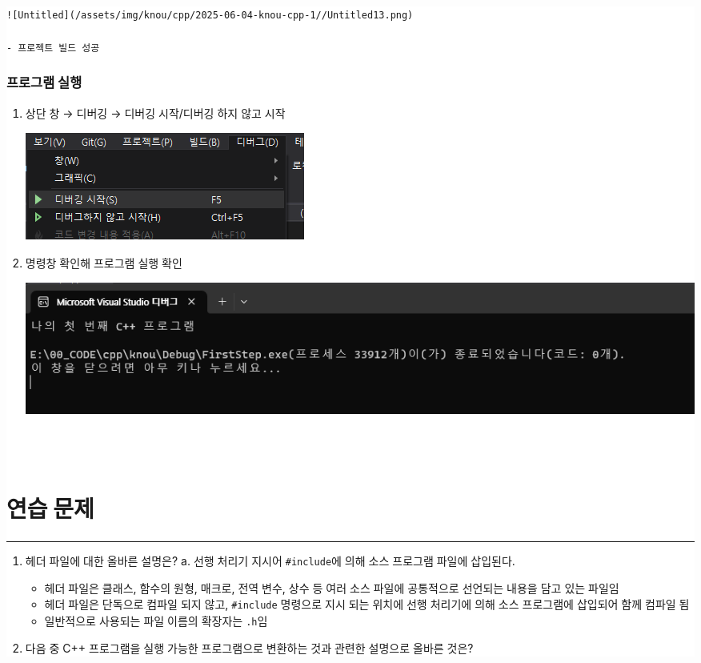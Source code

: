     ![Untitled](/assets/img/knou/cpp/2025-06-04-knou-cpp-1//Untitled13.png)
    
    - 프로젝트 빌드 성공

### 프로그램 실행

1. 상단 창 → 디버깅 → 디버깅 시작/디버깅 하지 않고 시작
    
    ![Untitled](/assets/img/knou/cpp/2025-06-04-knou-cpp-1//Untitled14.png)
    
2. 명령창 확인해 프로그램 실행 확인
    
    ![Untitled](/assets/img/knou/cpp/2025-06-04-knou-cpp-1//Untitled15.png)
    
<br/><br/>

# 연습 문제

---

1. 헤더 파일에 대한 올바른 설명은?
    a. 선행 처리기 지시어 `#include`에 의해 소스 프로그램 파일에 삽입된다.

    - 헤더 파일은 클래스, 함수의 원형, 매크로, 전역 변수, 상수 등 여러 소스 파일에 공통적으로 선언되는 내용을 담고 있는 파일임
    - 헤더 파일은 단독으로 컴파일 되지 않고, `#include` 명령으로 지시 되는 위치에 선행 처리기에 의해 소스 프로그램에 삽입되어 함께 컴파일 됨
    - 일반적으로 사용되는 파일 이름의 확장자는 `.h`임
2. 다음 중 C++ 프로그램을 실행 가능한 프로그램으로 변환하는 것과 관련한 설명으로 올바른 것은?
    